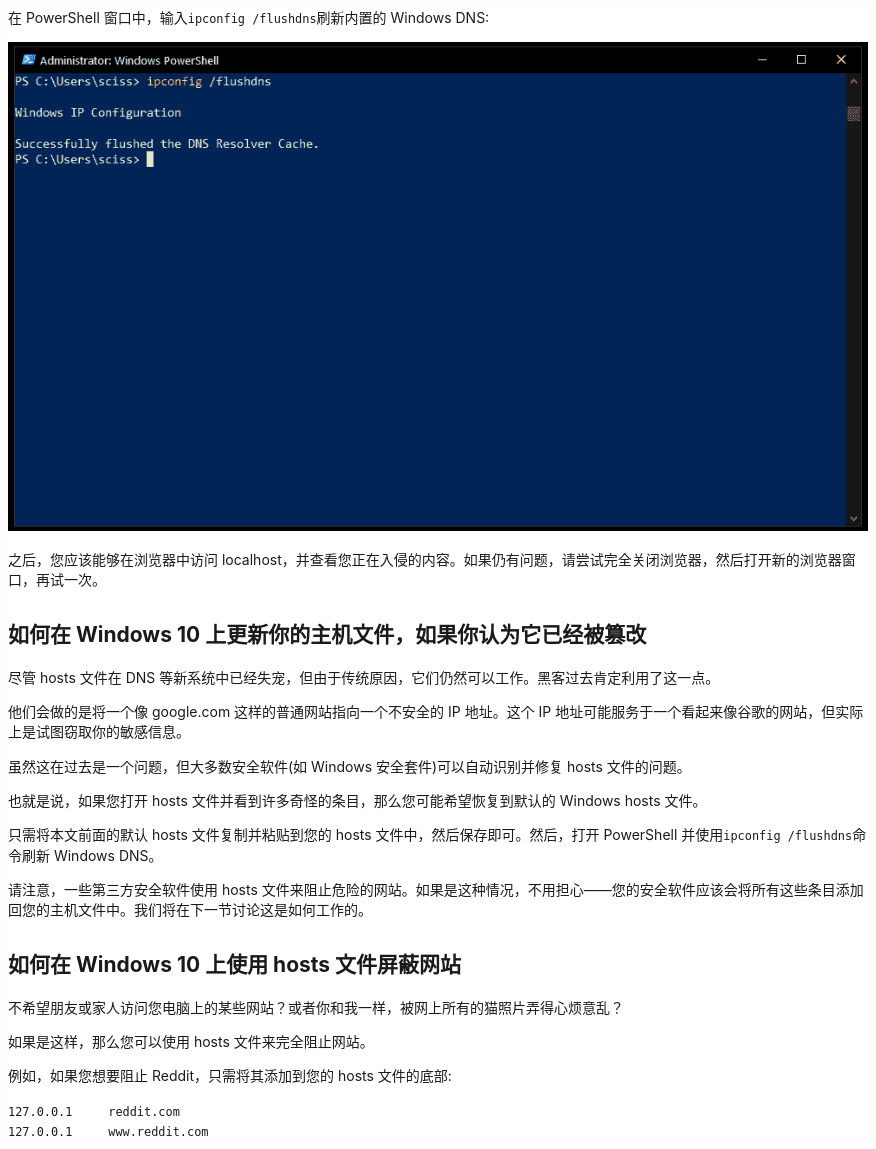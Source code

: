 在 PowerShell 窗口中，输入`ipconfig /flushdns`刷新内置的 Windows DNS:

![Screenshot showing how to flush the Windows DNS with PowerShell](img/12659b4ad158730239d1782609ee5a56.png)

之后，您应该能够在浏览器中访问 localhost，并查看您正在入侵的内容。如果仍有问题，请尝试完全关闭浏览器，然后打开新的浏览器窗口，再试一次。

## 如何在 Windows 10 上更新你的主机文件，如果你认为它已经被篡改

尽管 hosts 文件在 DNS 等新系统中已经失宠，但由于传统原因，它们仍然可以工作。黑客过去肯定利用了这一点。

他们会做的是将一个像 google.com 这样的普通网站指向一个不安全的 IP 地址。这个 IP 地址可能服务于一个看起来像谷歌的网站，但实际上是试图窃取你的敏感信息。

虽然这在过去是一个问题，但大多数安全软件(如 Windows 安全套件)可以自动识别并修复 hosts 文件的问题。

也就是说，如果您打开 hosts 文件并看到许多奇怪的条目，那么您可能希望恢复到默认的 Windows hosts 文件。

只需将本文前面的默认 hosts 文件复制并粘贴到您的 hosts 文件中，然后保存即可。然后，打开 PowerShell 并使用`ipconfig /flushdns`命令刷新 Windows DNS。

请注意，一些第三方安全软件使用 hosts 文件来阻止危险的网站。如果是这种情况，不用担心——您的安全软件应该会将所有这些条目添加回您的主机文件中。我们将在下一节讨论这是如何工作的。

## 如何在 Windows 10 上使用 hosts 文件屏蔽网站

不希望朋友或家人访问您电脑上的某些网站？或者你和我一样，被网上所有的猫照片弄得心烦意乱？

如果是这样，那么您可以使用 hosts 文件来完全阻止网站。

例如，如果您想要阻止 Reddit，只需将其添加到您的 hosts 文件的底部:

```
127.0.0.1     reddit.com
127.0.0.1     www.reddit.com
```
